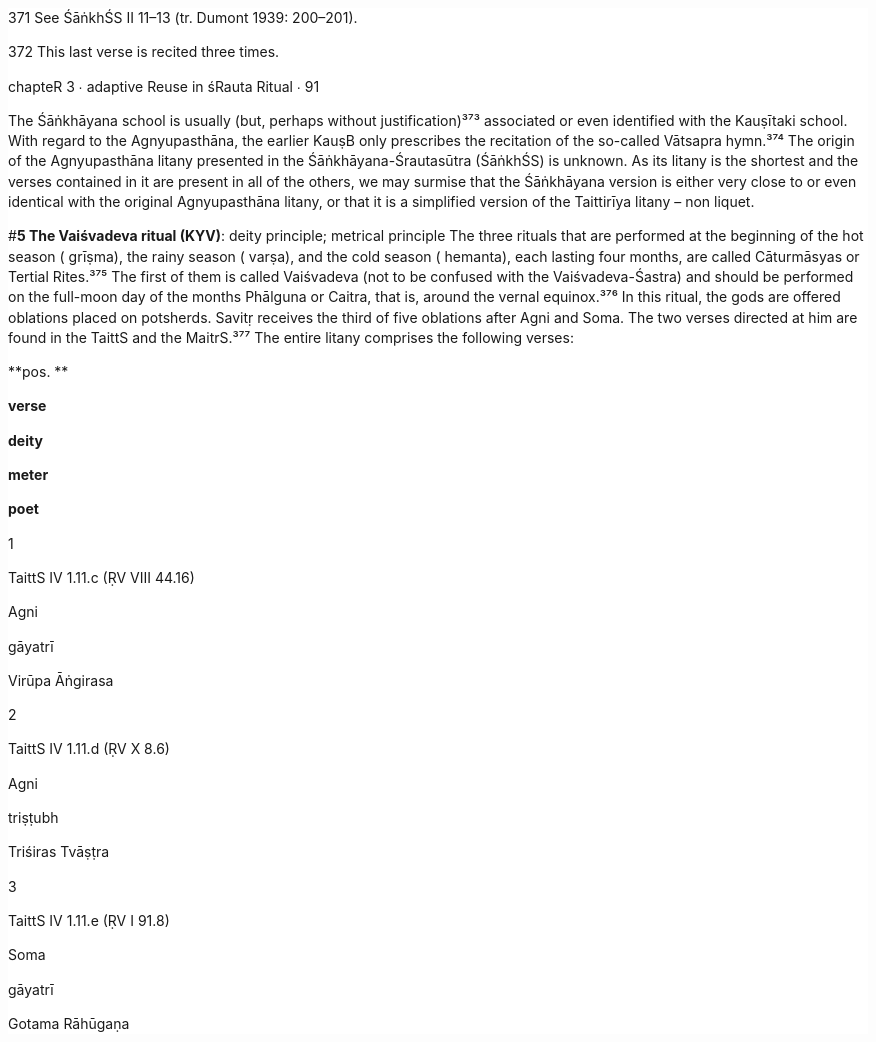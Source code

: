 371 See ŚāṅkhŚS II 11–13 \(tr. Dumont 1939: 200–201\). 

372 This last verse is recited three times. 

chapteR 3 ∙ adaptive Reuse in śRauta Ritual ∙ 91

The Śāṅkhāyana school is usually \(but, perhaps without justification\)³⁷³ associated or even identified with the Kauṣītaki school. With regard to the Agnyupasthāna, the earlier KauṣB only prescribes the recitation of the so-called Vātsapra hymn.³⁷⁴ The origin of the Agnyupasthāna litany presented in the Śāṅkhāyana-Śrautasūtra \(ŚāṅkhŚS\) is unknown. As its litany is the shortest and the verses contained in it are present in all of the others, we may surmise that the Śāṅkhāyana version is either very close to or even identical with the original Agnyupasthāna litany, or that it is a simplified version of the Taittirīya litany – non liquet. 

\#**5 The Vaiśvadeva ritual \(KYV\)**: deity principle; metrical principle The three rituals that are performed at the beginning of the hot season \( grīṣma\), the rainy season \( varṣa\), and the cold season \( hemanta\), each lasting four months, are called Cāturmāsyas or Tertial Rites.³⁷⁵ The first of them is called Vaiśvadeva \(not to be confused with the Vaiśvadeva-Śastra\) and should be performed on the full-moon day of the months Phālguna or Caitra, that is, around the vernal equinox.³⁷⁶ In this ritual, the gods are offered oblations placed on potsherds. Savitṛ receives the third of five oblations after Agni and Soma. The two verses directed at him are found in the TaittS and the MaitrS.³⁷⁷ The entire litany comprises the following verses:

**pos. **

**verse**

**deity**

**meter**

**poet**

1

TaittS IV 1.11.c \(ṚV VIII 44.16\)

Agni

gāyatrī

Virūpa Āṅgirasa

2

TaittS IV 1.11.d \(ṚV X 8.6\)

Agni

triṣṭubh

Triśiras Tvāṣṭra

3

TaittS IV 1.11.e \(ṚV I 91.8\)

Soma

gāyatrī

Gotama Rāhūgaṇa
